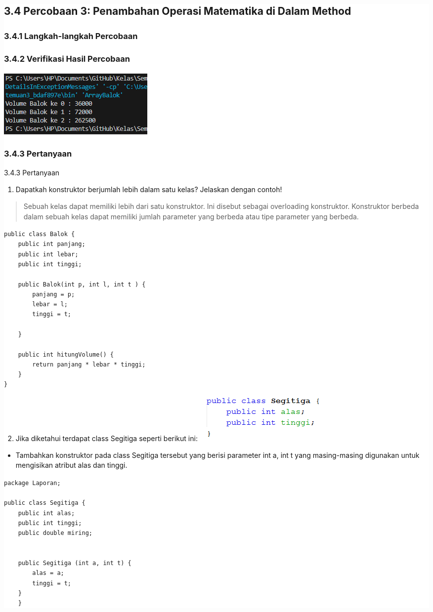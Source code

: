 ## 3.4 Percobaan 3: Penambahan Operasi Matematika di Dalam Method
### 3.4.1 Langkah-langkah Percobaan
### 3.4.2 Verifikasi Hasil Percobaan
![alt text](image-7.png)
### 3.4.3 Pertanyaan
3.4.3 Pertanyaan
1. Dapatkah konstruktor berjumlah lebih dalam satu kelas? Jelaskan dengan contoh!
> Sebuah kelas dapat memiliki lebih dari satu konstruktor. Ini disebut sebagai overloading konstruktor. Konstruktor berbeda dalam sebuah kelas dapat memiliki jumlah parameter yang berbeda atau tipe parameter yang berbeda.
```
public class Balok {
    public int panjang;
    public int lebar;
    public int tinggi;
    
    public Balok(int p, int l, int t ) {
        panjang = p;
        lebar = l;
        tinggi = t;

    }

    public int hitungVolume() {
        return panjang * lebar * tinggi;
    }
}
```
2. Jika diketahui terdapat class Segitiga seperti berikut ini:
![alt text](image-8.png)
- Tambahkan konstruktor pada class Segitiga tersebut yang berisi parameter int a, int t yang masing-masing digunakan untuk mengisikan atribut alas dan tinggi.
```
package Laporan;

public class Segitiga {
    public int alas;
    public int tinggi;
    public double miring;
    
 
    public Segitiga (int a, int t) {
        alas = a;
        tinggi = t;
    }
    }
```
